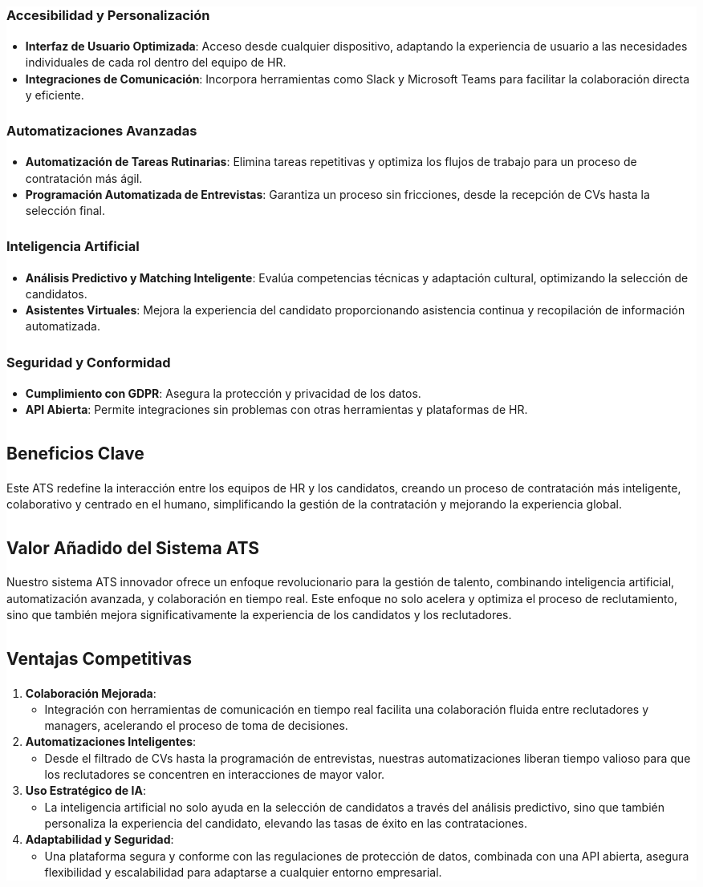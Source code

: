### Accesibilidad y Personalización
- **Interfaz de Usuario Optimizada**: Acceso desde cualquier dispositivo, adaptando la experiencia de usuario a las necesidades individuales de cada rol dentro del equipo de HR.
- **Integraciones de Comunicación**: Incorpora herramientas como Slack y Microsoft Teams para facilitar la colaboración directa y eficiente.

### Automatizaciones Avanzadas
- **Automatización de Tareas Rutinarias**: Elimina tareas repetitivas y optimiza los flujos de trabajo para un proceso de contratación más ágil.
- **Programación Automatizada de Entrevistas**: Garantiza un proceso sin fricciones, desde la recepción de CVs hasta la selección final.

### Inteligencia Artificial
- **Análisis Predictivo y Matching Inteligente**: Evalúa competencias técnicas y adaptación cultural, optimizando la selección de candidatos.
- **Asistentes Virtuales**: Mejora la experiencia del candidato proporcionando asistencia continua y recopilación de información automatizada.

### Seguridad y Conformidad
- **Cumplimiento con GDPR**: Asegura la protección y privacidad de los datos.
- **API Abierta**: Permite integraciones sin problemas con otras herramientas y plataformas de HR.

## Beneficios Clave
Este ATS redefine la interacción entre los equipos de HR y los candidatos, creando un proceso de contratación más inteligente, colaborativo y centrado en el humano, simplificando la gestión de la contratación y mejorando la experiencia global.

## Valor Añadido del Sistema ATS

Nuestro sistema ATS innovador ofrece un enfoque revolucionario para la gestión de talento, combinando inteligencia artificial, automatización avanzada, y colaboración en tiempo real. Este enfoque no solo acelera y optimiza el proceso de reclutamiento, sino que también mejora significativamente la experiencia de los candidatos y los reclutadores.

## Ventajas Competitivas

1. **Colaboración Mejorada**:
   - Integración con herramientas de comunicación en tiempo real facilita una colaboración fluida entre reclutadores y managers, acelerando el proceso de toma de decisiones.
2. **Automatizaciones Inteligentes**:
   - Desde el filtrado de CVs hasta la programación de entrevistas, nuestras automatizaciones liberan tiempo valioso para que los reclutadores se concentren en interacciones de mayor valor.
3. **Uso Estratégico de IA**:
   - La inteligencia artificial no solo ayuda en la selección de candidatos a través del análisis predictivo, sino que también personaliza la experiencia del candidato, elevando las tasas de éxito en las contrataciones.
4. **Adaptabilidad y Seguridad**:
   - Una plataforma segura y conforme con las regulaciones de protección de datos, combinada con una API abierta, asegura flexibilidad y escalabilidad para adaptarse a cualquier entorno empresarial.
